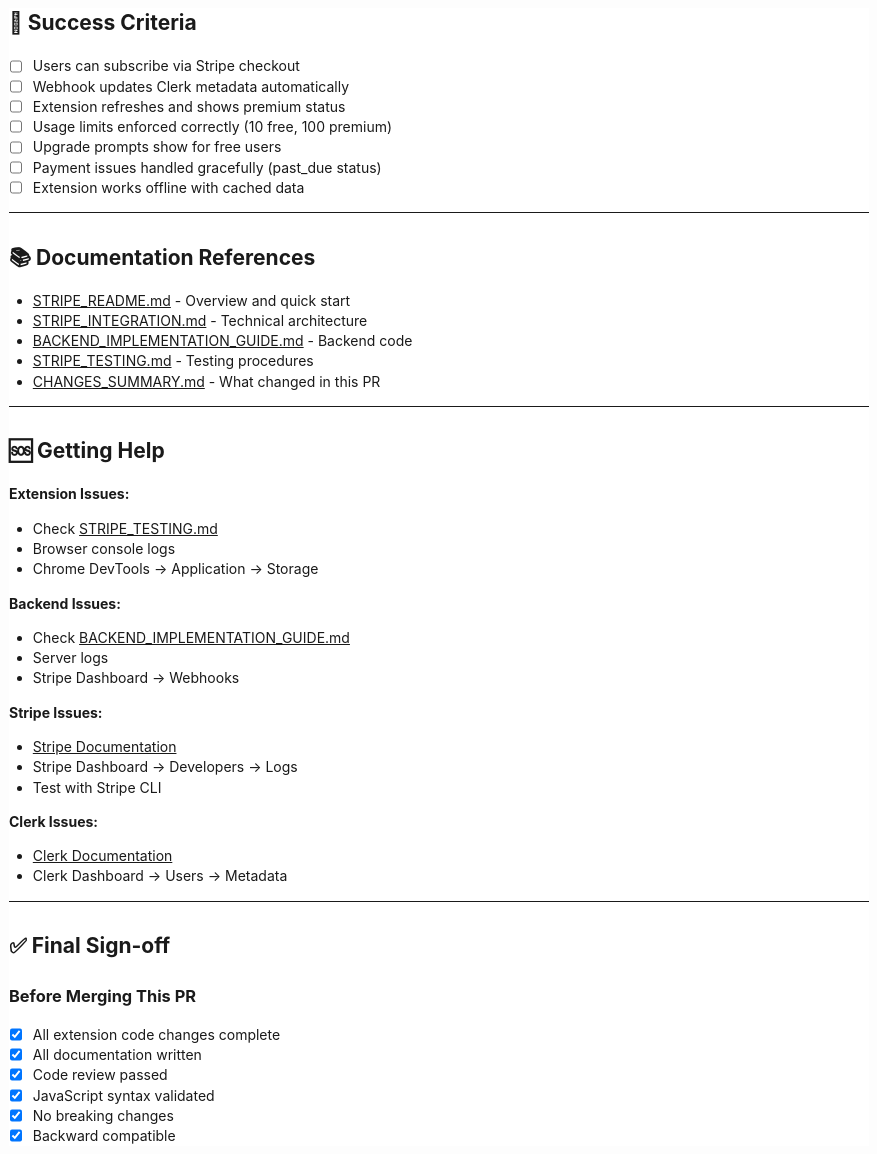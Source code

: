 
## 🎯 Success Criteria

- [ ] Users can subscribe via Stripe checkout
- [ ] Webhook updates Clerk metadata automatically
- [ ] Extension refreshes and shows premium status
- [ ] Usage limits enforced correctly (10 free, 100 premium)
- [ ] Upgrade prompts show for free users
- [ ] Payment issues handled gracefully (past_due status)
- [ ] Extension works offline with cached data

---

## 📚 Documentation References

- [STRIPE_README.md](./STRIPE_README.md) - Overview and quick start
- [STRIPE_INTEGRATION.md](./STRIPE_INTEGRATION.md) - Technical architecture
- [BACKEND_IMPLEMENTATION_GUIDE.md](./BACKEND_IMPLEMENTATION_GUIDE.md) - Backend code
- [STRIPE_TESTING.md](./STRIPE_TESTING.md) - Testing procedures
- [CHANGES_SUMMARY.md](./CHANGES_SUMMARY.md) - What changed in this PR

---

## 🆘 Getting Help

**Extension Issues:**
- Check [STRIPE_TESTING.md](./STRIPE_TESTING.md)
- Browser console logs
- Chrome DevTools → Application → Storage

**Backend Issues:**
- Check [BACKEND_IMPLEMENTATION_GUIDE.md](./BACKEND_IMPLEMENTATION_GUIDE.md)
- Server logs
- Stripe Dashboard → Webhooks

**Stripe Issues:**
- [Stripe Documentation](https://stripe.com/docs)
- Stripe Dashboard → Developers → Logs
- Test with Stripe CLI

**Clerk Issues:**
- [Clerk Documentation](https://clerk.com/docs)
- Clerk Dashboard → Users → Metadata

---

## ✅ Final Sign-off

### Before Merging This PR

- [x] All extension code changes complete
- [x] All documentation written
- [x] Code review passed
- [x] JavaScript syntax validated
- [x] No breaking changes
- [x] Backward compatible
